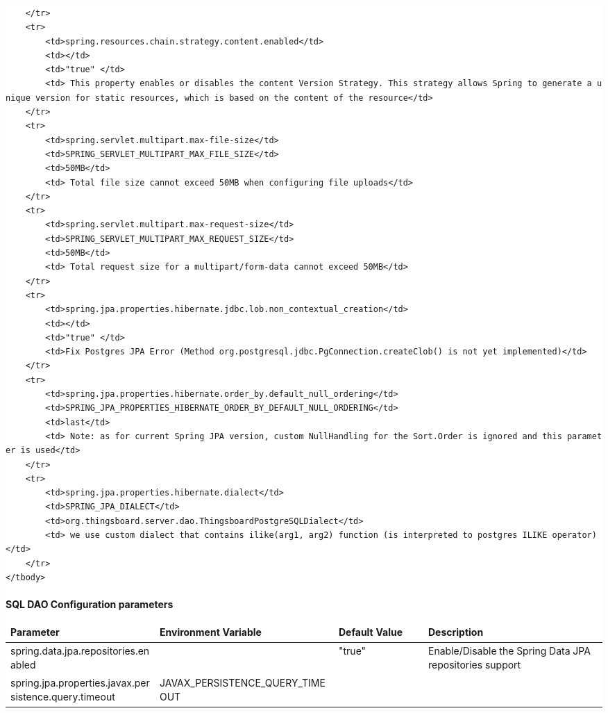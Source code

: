 		</tr>
		<tr>
			<td>spring.resources.chain.strategy.content.enabled</td>
			<td></td>
			<td>"true" </td>
			<td> This property enables or disables the content Version Strategy. This strategy allows Spring to generate a unique version for static resources, which is based on the content of the resource</td>
		</tr>
		<tr>
			<td>spring.servlet.multipart.max-file-size</td>
			<td>SPRING_SERVLET_MULTIPART_MAX_FILE_SIZE</td>
			<td>50MB</td>
			<td> Total file size cannot exceed 50MB when configuring file uploads</td>
		</tr>
		<tr>
			<td>spring.servlet.multipart.max-request-size</td>
			<td>SPRING_SERVLET_MULTIPART_MAX_REQUEST_SIZE</td>
			<td>50MB</td>
			<td> Total request size for a multipart/form-data cannot exceed 50MB</td>
		</tr>
		<tr>
			<td>spring.jpa.properties.hibernate.jdbc.lob.non_contextual_creation</td>
			<td></td>
			<td>"true" </td>
			<td>Fix Postgres JPA Error (Method org.postgresql.jdbc.PgConnection.createClob() is not yet implemented)</td>
		</tr>
		<tr>
			<td>spring.jpa.properties.hibernate.order_by.default_null_ordering</td>
			<td>SPRING_JPA_PROPERTIES_HIBERNATE_ORDER_BY_DEFAULT_NULL_ORDERING</td>
			<td>last</td>
			<td> Note: as for current Spring JPA version, custom NullHandling for the Sort.Order is ignored and this parameter is used</td>
		</tr>
		<tr>
			<td>spring.jpa.properties.hibernate.dialect</td>
			<td>SPRING_JPA_DIALECT</td>
			<td>org.thingsboard.server.dao.ThingsboardPostgreSQLDialect</td>
			<td> we use custom dialect that contains ilike(arg1, arg2) function (is interpreted to postgres ILIKE operator)</td>
		</tr>
	</tbody>
</table>


####  SQL DAO Configuration parameters

<table>
	<thead>
		<tr>
			<td style="width: 25%"><b>Parameter</b></td><td style="width: 30%"><b>Environment Variable</b></td><td style="width: 15%"><b>Default Value</b></td><td style="width: 30%"><b>Description</b></td>
		</tr>
	</thead>
	<tbody>
		<tr>
			<td>spring.data.jpa.repositories.enabled</td>
			<td></td>
			<td>"true" </td>
			<td> Enable/Disable the Spring Data JPA repositories support</td>
		</tr>
		<tr>
			<td>spring.jpa.properties.javax.persistence.query.timeout</td>
			<td>JAVAX_PERSISTENCE_QUERY_TIMEOUT</td>